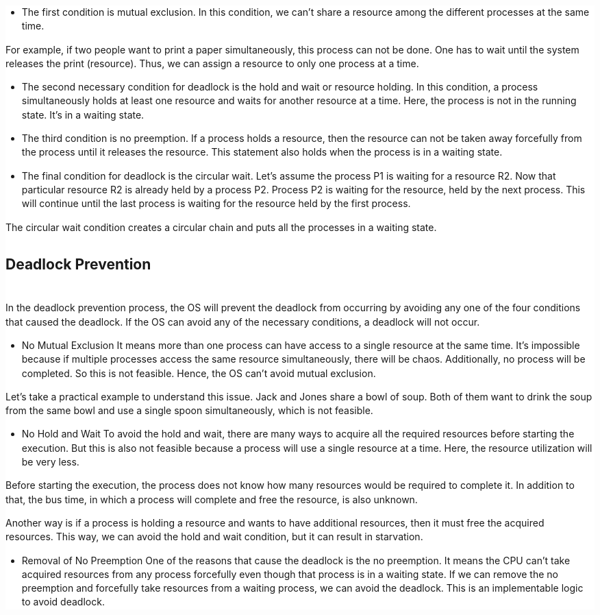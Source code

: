 - The first condition is mutual exclusion. In this condition, we can’t share a resource among the different processes at the same time.

For example, if two people want to print a paper simultaneously, this process can not be done. One has to wait until the system releases the print (resource). Thus, we can assign a resource to only one process at a time.

- The second necessary condition for deadlock is the hold and wait or resource holding. In this condition, a process simultaneously holds at least one resource and waits for another resource at a time. Here, the process is not in the running state. It’s in a waiting state.

- The third condition is no preemption. If a process holds a resource, then the resource can not be taken away forcefully from the process until it releases the resource. This statement also holds when the process is in a waiting state.

- The final condition for deadlock is the circular wait. Let’s assume the process P1 is waiting for a resource R2. Now that particular resource R2 is already held by a process P2. Process P2 is waiting for the resource, held by the next process. This will continue until the last process is waiting for the resource held by the first process.

The circular wait condition creates a circular chain and puts all the processes in a waiting state.

## Deadlock Prevention

 <br>
In the deadlock prevention process, the OS will prevent the deadlock from occurring by avoiding any one of the four conditions that caused the deadlock. If the OS can avoid any of the necessary conditions, a deadlock will not occur.

- No Mutual Exclusion
  It means more than one process can have access to a single resource at the same time. It’s impossible because if multiple processes access the same resource simultaneously, there will be chaos. Additionally, no process will be completed. So this is not feasible. Hence, the OS can’t avoid mutual exclusion.

Let’s take a practical example to understand this issue. Jack and Jones share a bowl of soup. Both of them want to drink the soup from the same bowl and use a single spoon simultaneously, which is not feasible.

- No Hold and Wait
  To avoid the hold and wait, there are many ways to acquire all the required resources before starting the execution. But this is also not feasible because a process will use a single resource at a time. Here, the resource utilization will be very less.

Before starting the execution, the process does not know how many resources would be required to complete it. In addition to that, the bus time, in which a process will complete and free the resource, is also unknown.

Another way is if a process is holding a resource and wants to have additional resources, then it must free the acquired resources. This way, we can avoid the hold and wait condition, but it can result in starvation.

- Removal of No Preemption
  One of the reasons that cause the deadlock is the no preemption. It means the CPU can’t take acquired resources from any process forcefully even though that process is in a waiting state. If we can remove the no preemption and forcefully take resources from a waiting process, we can avoid the deadlock. This is an implementable logic to avoid deadlock.
